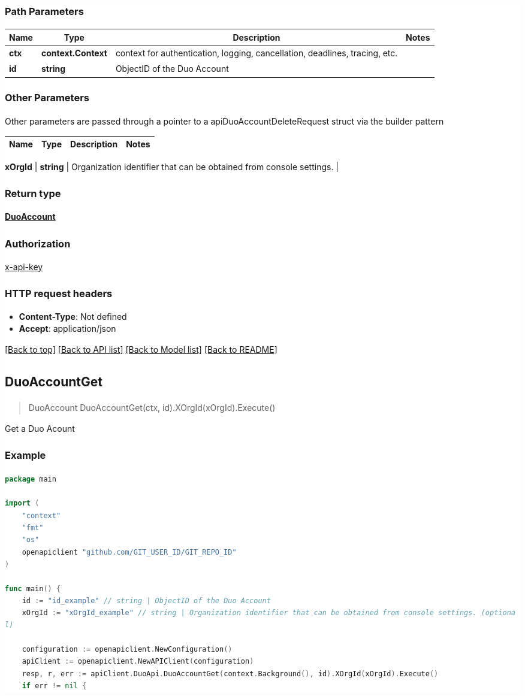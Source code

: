### Path Parameters


Name | Type | Description  | Notes
------------- | ------------- | ------------- | -------------
**ctx** | **context.Context** | context for authentication, logging, cancellation, deadlines, tracing, etc.
**id** | **string** | ObjectID of the Duo Account | 

### Other Parameters

Other parameters are passed through a pointer to a apiDuoAccountDeleteRequest struct via the builder pattern


Name | Type | Description  | Notes
------------- | ------------- | ------------- | -------------

 **xOrgId** | **string** | Organization identifier that can be obtained from console settings. | 

### Return type

[**DuoAccount**](DuoAccount.md)

### Authorization

[x-api-key](../README.md#x-api-key)

### HTTP request headers

- **Content-Type**: Not defined
- **Accept**: application/json

[[Back to top]](#) [[Back to API list]](../README.md#documentation-for-api-endpoints)
[[Back to Model list]](../README.md#documentation-for-models)
[[Back to README]](../README.md)


## DuoAccountGet

> DuoAccount DuoAccountGet(ctx, id).XOrgId(xOrgId).Execute()

Get a Duo Acount



### Example

```go
package main

import (
    "context"
    "fmt"
    "os"
    openapiclient "github.com/GIT_USER_ID/GIT_REPO_ID"
)

func main() {
    id := "id_example" // string | ObjectID of the Duo Account
    xOrgId := "xOrgId_example" // string | Organization identifier that can be obtained from console settings. (optional)

    configuration := openapiclient.NewConfiguration()
    apiClient := openapiclient.NewAPIClient(configuration)
    resp, r, err := apiClient.DuoApi.DuoAccountGet(context.Background(), id).XOrgId(xOrgId).Execute()
    if err != nil {
```
